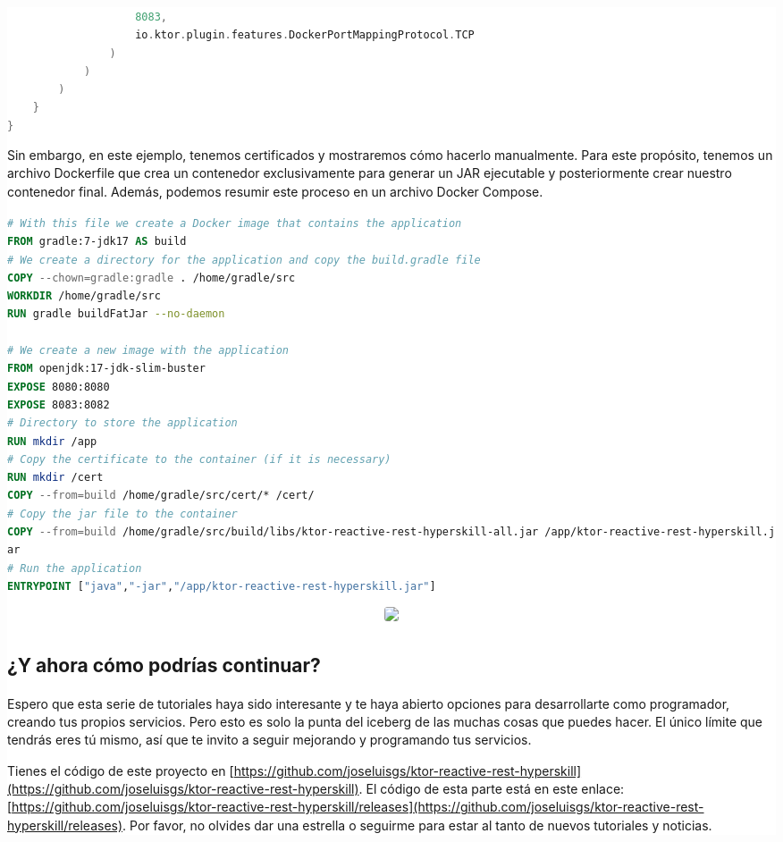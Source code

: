```kotlin
                    8083,
                    io.ktor.plugin.features.DockerPortMappingProtocol.TCP
                )
            )
        )
    }
}
```

Sin embargo, en este ejemplo, tenemos certificados y mostraremos cómo hacerlo manualmente. Para este propósito, tenemos un archivo Dockerfile que crea un contenedor exclusivamente para generar un JAR ejecutable y posteriormente crear nuestro contenedor final. Además, podemos resumir este proceso en un archivo Docker Compose.

```dockerfile
# With this file we create a Docker image that contains the application
FROM gradle:7-jdk17 AS build
# We create a directory for the application and copy the build.gradle file
COPY --chown=gradle:gradle . /home/gradle/src
WORKDIR /home/gradle/src
RUN gradle buildFatJar --no-daemon

# We create a new image with the application
FROM openjdk:17-jdk-slim-buster
EXPOSE 8080:8080
EXPOSE 8083:8082
# Directory to store the application
RUN mkdir /app
# Copy the certificate to the container (if it is necessary)
RUN mkdir /cert
COPY --from=build /home/gradle/src/cert/* /cert/
# Copy the jar file to the container
COPY --from=build /home/gradle/src/build/libs/ktor-reactive-rest-hyperskill-all.jar /app/ktor-reactive-rest-hyperskill.jar
# Run the application
ENTRYPOINT ["java","-jar","/app/ktor-reactive-rest-hyperskill.jar"]
```
<p style="text-align:center;">
<img loading="lazy" style="border-radius: 0.25rem;"
  src="https://miro.medium.com/v2/resize:fit:720/format:webp/1*ueiFS6nNw0hYEVpJG0QuZA.png">
</p>



## ¿Y ahora cómo podrías continuar?

Espero que esta serie de tutoriales haya sido interesante y te haya abierto opciones para desarrollarte como programador, creando tus propios servicios. Pero esto es solo la punta del iceberg de las muchas cosas que puedes hacer. El único límite que tendrás eres tú mismo, así que te invito a seguir mejorando y programando tus servicios.

Tienes el código de este proyecto en [https://github.com/joseluisgs/ktor-reactive-rest-hyperskill](https://github.com/joseluisgs/ktor-reactive-rest-hyperskill). El código de esta parte está en este enlace: [https://github.com/joseluisgs/ktor-reactive-rest-hyperskill/releases](https://github.com/joseluisgs/ktor-reactive-rest-hyperskill/releases). Por favor, no olvides dar una estrella o seguirme para estar al tanto de nuevos tutoriales y noticias. 
